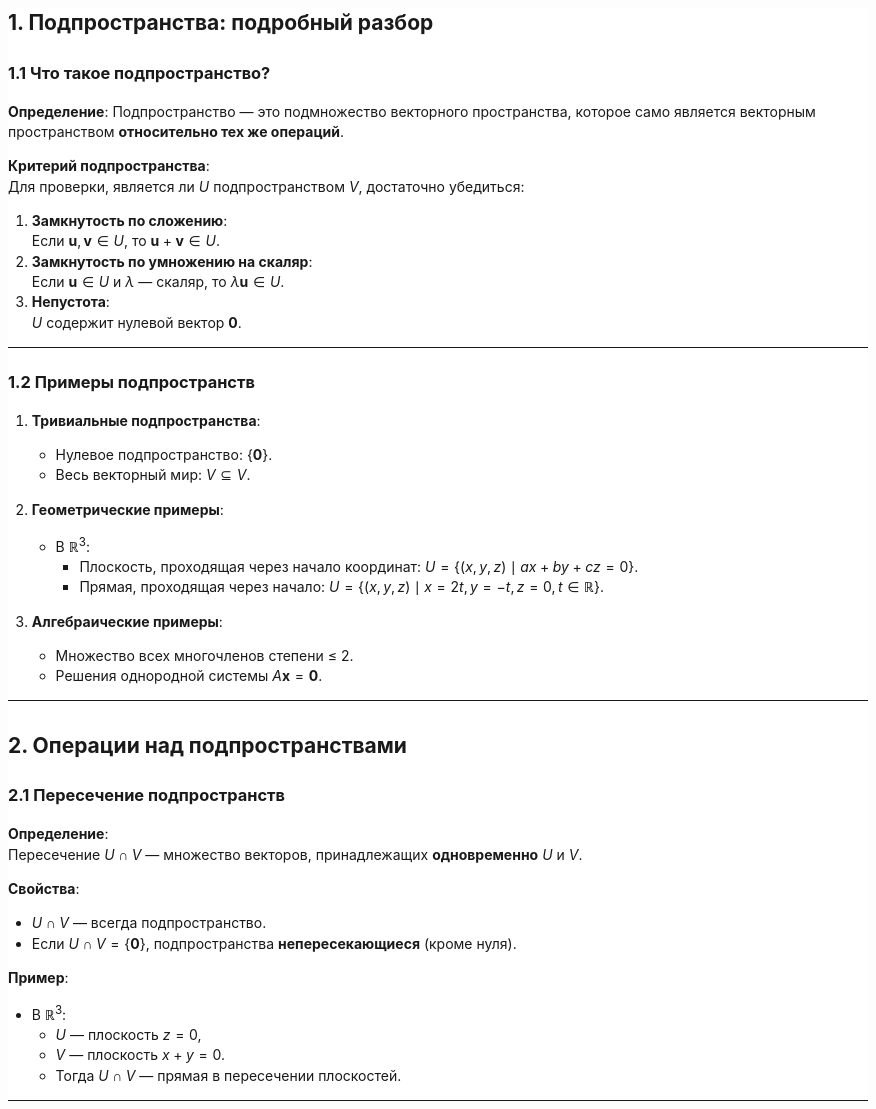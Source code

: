

## 1. **Подпространства: подробный разбор**
### 1.1 Что такое подпространство?
**Определение**: Подпространство — это подмножество векторного пространства, которое само является векторным пространством **относительно тех же операций**.

**Критерий подпространства**:  
Для проверки, является ли $U$ подпространством $V$, достаточно убедиться:
1. **Замкнутость по сложению**:  
   Если $\mathbf{u}, \mathbf{v} \in U$, то $\mathbf{u} + \mathbf{v} \in U$.
2. **Замкнутость по умножению на скаляр**:  
   Если $\mathbf{u} \in U$ и $\lambda$ — скаляр, то $\lambda \mathbf{u} \in U$.
3. **Непустота**:  
   $U$ содержит нулевой вектор $\mathbf{0}$.

---

### 1.2 Примеры подпространств
1. **Тривиальные подпространства**:  
   - Нулевое подпространство: $\{\mathbf{0}\}$.  
   - Весь векторный мир: $V \subseteq V$.

2. **Геометрические примеры**:  
   - В $\mathbb{R}^3$:  
     - Плоскость, проходящая через начало координат: $U = \{(x, y, z) \mid ax + by + cz = 0\}$.  
     - Прямая, проходящая через начало: $U = \{(x, y, z) \mid x = 2t, y = -t, z = 0, t \in \mathbb{R}\}$.

3. **Алгебраические примеры**:  
   - Множество всех многочленов степени ≤ 2.  
   - Решения однородной системы $A\mathbf{x} = \mathbf{0}$.

---

## 2. **Операции над подпространствами**
### 2.1 Пересечение подпространств
**Определение**:  
Пересечение $U \cap V$ — множество векторов, принадлежащих **одновременно** $U$ и $V$.

**Свойства**:  
- $U \cap V$ — всегда подпространство.  
- Если $U \cap V = \{\mathbf{0}\}$, подпространства **непересекающиеся** (кроме нуля).

**Пример**:  
- В $\mathbb{R}^3$:  
  - $U$ — плоскость $z = 0$,  
  - $V$ — плоскость $x + y = 0$.  
  - Тогда $U \cap V$ — прямая в пересечении плоскостей.

---
